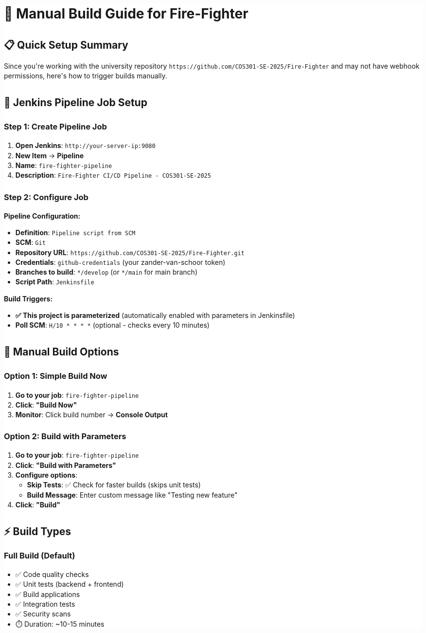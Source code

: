 # 🚀 Manual Build Guide for Fire-Fighter

## 📋 Quick Setup Summary

Since you're working with the university repository `https://github.com/COS301-SE-2025/Fire-Fighter` and may not have webhook permissions, here's how to trigger builds manually.

## 🔧 Jenkins Pipeline Job Setup

### Step 1: Create Pipeline Job
1. **Open Jenkins**: `http://your-server-ip:9080`
2. **New Item** → **Pipeline**
3. **Name**: `fire-fighter-pipeline`
4. **Description**: `Fire-Fighter CI/CD Pipeline - COS301-SE-2025`

### Step 2: Configure Job
**Pipeline Configuration:**
- **Definition**: `Pipeline script from SCM`
- **SCM**: `Git`
- **Repository URL**: `https://github.com/COS301-SE-2025/Fire-Fighter.git`
- **Credentials**: `github-credentials` (your zander-van-schoor token)
- **Branches to build**: `*/develop` (or `*/main` for main branch)
- **Script Path**: `Jenkinsfile`

**Build Triggers:**
- **✅ This project is parameterized** (automatically enabled with parameters in Jenkinsfile)
- **Poll SCM**: `H/10 * * * *` (optional - checks every 10 minutes)

## 🎯 Manual Build Options

### Option 1: Simple Build Now
1. **Go to your job**: `fire-fighter-pipeline`
2. **Click**: **"Build Now"**
3. **Monitor**: Click build number → **Console Output**

### Option 2: Build with Parameters
1. **Go to your job**: `fire-fighter-pipeline`
2. **Click**: **"Build with Parameters"**
3. **Configure options**:
   - **Skip Tests**: ✅ Check for faster builds (skips unit tests)
   - **Build Message**: Enter custom message like "Testing new feature"
4. **Click**: **"Build"**

## ⚡ Build Types

### Full Build (Default)
- ✅ Code quality checks
- ✅ Unit tests (backend + frontend)
- ✅ Build applications
- ✅ Integration tests
- ✅ Security scans
- ⏱️ Duration: ~10-15 minutes
